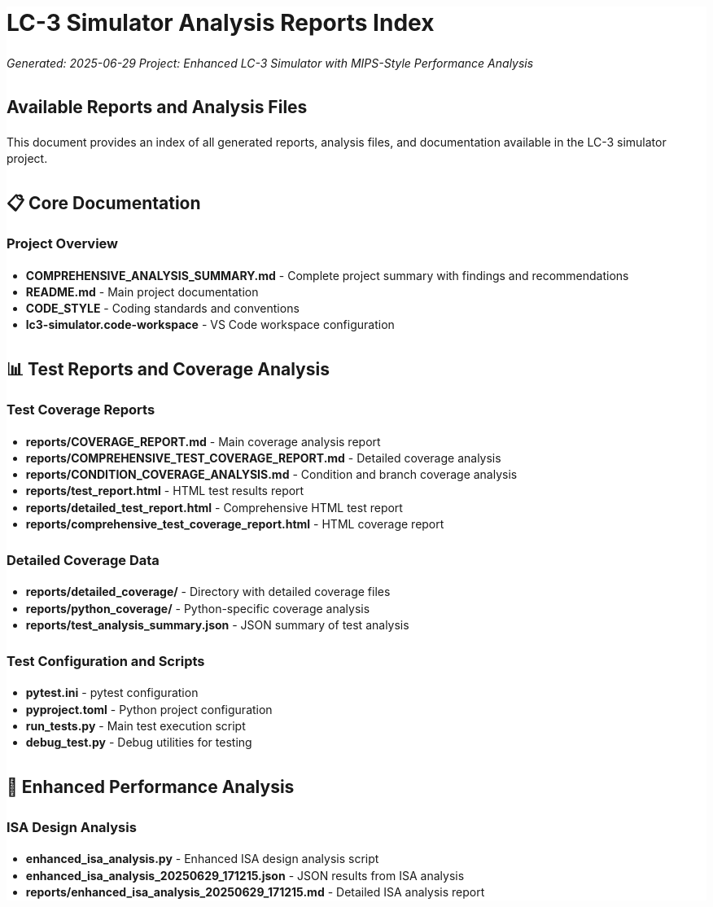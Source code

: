 # LC-3 Simulator Analysis Reports Index

*Generated: 2025-06-29*
*Project: Enhanced LC-3 Simulator with MIPS-Style Performance Analysis*

## Available Reports and Analysis Files

This document provides an index of all generated reports, analysis files, and documentation available in the LC-3 simulator project.

## 📋 Core Documentation

### Project Overview
- **COMPREHENSIVE_ANALYSIS_SUMMARY.md** - Complete project summary with findings and recommendations
- **README.md** - Main project documentation
- **CODE_STYLE** - Coding standards and conventions
- **lc3-simulator.code-workspace** - VS Code workspace configuration

## 📊 Test Reports and Coverage Analysis

### Test Coverage Reports
- **reports/COVERAGE_REPORT.md** - Main coverage analysis report
- **reports/COMPREHENSIVE_TEST_COVERAGE_REPORT.md** - Detailed coverage analysis
- **reports/CONDITION_COVERAGE_ANALYSIS.md** - Condition and branch coverage analysis
- **reports/test_report.html** - HTML test results report
- **reports/detailed_test_report.html** - Comprehensive HTML test report
- **reports/comprehensive_test_coverage_report.html** - HTML coverage report

### Detailed Coverage Data
- **reports/detailed_coverage/** - Directory with detailed coverage files
- **reports/python_coverage/** - Python-specific coverage analysis
- **reports/test_analysis_summary.json** - JSON summary of test analysis

### Test Configuration and Scripts
- **pytest.ini** - pytest configuration
- **pyproject.toml** - Python project configuration
- **run_tests.py** - Main test execution script
- **debug_test.py** - Debug utilities for testing

## 🔬 Enhanced Performance Analysis

### ISA Design Analysis
- **enhanced_isa_analysis.py** - Enhanced ISA design analysis script
- **enhanced_isa_analysis_20250629_171215.json** - JSON results from ISA analysis
- **reports/enhanced_isa_analysis_20250629_171215.md** - Detailed ISA analysis report
